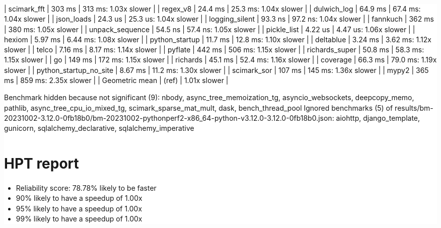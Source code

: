 | scimark_fft              | 303 ms                                                       | 313 ms: 1.03x slower                                                         |
| regex_v8                 | 24.4 ms                                                      | 25.3 ms: 1.04x slower                                                        |
| dulwich_log              | 64.9 ms                                                      | 67.4 ms: 1.04x slower                                                        |
| json_loads               | 24.3 us                                                      | 25.3 us: 1.04x slower                                                        |
| logging_silent           | 93.3 ns                                                      | 97.2 ns: 1.04x slower                                                        |
| fannkuch                 | 362 ms                                                       | 380 ms: 1.05x slower                                                         |
| unpack_sequence          | 54.5 ns                                                      | 57.4 ns: 1.05x slower                                                        |
| pickle_list              | 4.22 us                                                      | 4.47 us: 1.06x slower                                                        |
| hexiom                   | 5.97 ms                                                      | 6.44 ms: 1.08x slower                                                        |
| python_startup           | 11.7 ms                                                      | 12.8 ms: 1.10x slower                                                        |
| deltablue                | 3.24 ms                                                      | 3.62 ms: 1.12x slower                                                        |
| telco                    | 7.16 ms                                                      | 8.17 ms: 1.14x slower                                                        |
| pyflate                  | 442 ms                                                       | 506 ms: 1.15x slower                                                         |
| richards_super           | 50.8 ms                                                      | 58.3 ms: 1.15x slower                                                        |
| go                       | 149 ms                                                       | 172 ms: 1.15x slower                                                         |
| richards                 | 45.1 ms                                                      | 52.4 ms: 1.16x slower                                                        |
| coverage                 | 66.3 ms                                                      | 79.0 ms: 1.19x slower                                                        |
| python_startup_no_site   | 8.67 ms                                                      | 11.2 ms: 1.30x slower                                                        |
| scimark_sor              | 107 ms                                                       | 145 ms: 1.36x slower                                                         |
| mypy2                    | 365 ms                                                       | 859 ms: 2.35x slower                                                         |
| Geometric mean           | (ref)                                                        | 1.01x slower                                                                 |

Benchmark hidden because not significant (9): nbody, async_tree_memoization_tg, asyncio_websockets, deepcopy_memo, pathlib, async_tree_cpu_io_mixed_tg, scimark_sparse_mat_mult, dask, bench_thread_pool
Ignored benchmarks (5) of results/bm-20231002-3.12.0-0fb18b0/bm-20231002-pythonperf2-x86_64-python-v3.12.0-3.12.0-0fb18b0.json: aiohttp, django_template, gunicorn, sqlalchemy_declarative, sqlalchemy_imperative


# HPT report

- Reliability score: 78.78% likely to be faster
- 90% likely to have a speedup of 1.00x
- 95% likely to have a speedup of 1.00x
- 99% likely to have a speedup of 1.00x
